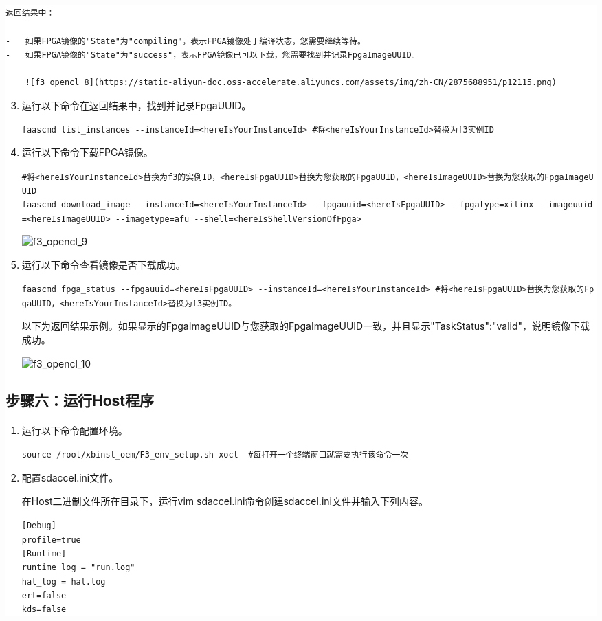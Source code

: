     返回结果中：

    -   如果FPGA镜像的"State"为"compiling"，表示FPGA镜像处于编译状态，您需要继续等待。
    -   如果FPGA镜像的"State"为"success"，表示FPGA镜像已可以下载，您需要找到并记录FpgaImageUUID。

        ![f3_opencl_8](https://static-aliyun-doc.oss-accelerate.aliyuncs.com/assets/img/zh-CN/2875688951/p12115.png)

3.  运行以下命令在返回结果中，找到并记录FpgaUUID。

    ```
    faascmd list_instances --instanceId=<hereIsYourInstanceId> #将<hereIsYourInstanceId>替换为f3实例ID
    ```

4.  运行以下命令下载FPGA镜像。

    ```
    #将<hereIsYourInstanceId>替换为f3的实例ID，<hereIsFpgaUUID>替换为您获取的FpgaUUID，<hereIsImageUUID>替换为您获取的FpgaImageUUID
    faascmd download_image --instanceId=<hereIsYourInstanceId> --fpgauuid=<hereIsFpgaUUID> --fpgatype=xilinx --imageuuid=<hereIsImageUUID> --imagetype=afu --shell=<hereIsShellVersionOfFpga>
    ```

    ![f3_opencl_9](https://static-aliyun-doc.oss-accelerate.aliyuncs.com/assets/img/zh-CN/0875688951/p62372.png)

5.  运行以下命令查看镜像是否下载成功。

    ```
    faascmd fpga_status --fpgauuid=<hereIsFpgaUUID> --instanceId=<hereIsYourInstanceId> #将<hereIsFpgaUUID>替换为您获取的FpgaUUID，<hereIsYourInstanceId>替换为f3实例ID。
    ```

    以下为返回结果示例。如果显示的FpgaImageUUID与您获取的FpgaImageUUID一致，并且显示"TaskStatus":"valid"，说明镜像下载成功。

    ![f3_opencl_10](https://static-aliyun-doc.oss-accelerate.aliyuncs.com/assets/img/zh-CN/0875688951/p62374.png)


## 步骤六：运行Host程序

1.  运行以下命令配置环境。

    ```
    source /root/xbinst_oem/F3_env_setup.sh xocl  #每打开一个终端窗口就需要执行该命令一次
    ```

2.  配置sdaccel.ini文件。

    在Host二进制文件所在目录下，运行vim sdaccel.ini命令创建sdaccel.ini文件并输入下列内容。

    ```
    [Debug]
    profile=true
    [Runtime]
    runtime_log = "run.log"
    hal_log = hal.log
    ert=false
    kds=false
    ```
